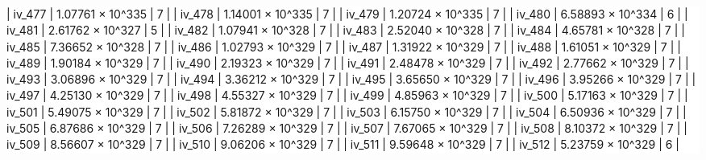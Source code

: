 | iv_477 | 1.07761 × 10^335 | 7 |
| iv_478 | 1.14001 × 10^335 | 7 |
| iv_479 | 1.20724 × 10^335 | 7 |
| iv_480 | 6.58893 × 10^334 | 6 |
| iv_481 | 2.61762 × 10^327 | 5 |
| iv_482 | 1.07941 × 10^328 | 7 |
| iv_483 | 2.52040 × 10^328 | 7 |
| iv_484 | 4.65781 × 10^328 | 7 |
| iv_485 | 7.36652 × 10^328 | 7 |
| iv_486 | 1.02793 × 10^329 | 7 |
| iv_487 | 1.31922 × 10^329 | 7 |
| iv_488 | 1.61051 × 10^329 | 7 |
| iv_489 | 1.90184 × 10^329 | 7 |
| iv_490 | 2.19323 × 10^329 | 7 |
| iv_491 | 2.48478 × 10^329 | 7 |
| iv_492 | 2.77662 × 10^329 | 7 |
| iv_493 | 3.06896 × 10^329 | 7 |
| iv_494 | 3.36212 × 10^329 | 7 |
| iv_495 | 3.65650 × 10^329 | 7 |
| iv_496 | 3.95266 × 10^329 | 7 |
| iv_497 | 4.25130 × 10^329 | 7 |
| iv_498 | 4.55327 × 10^329 | 7 |
| iv_499 | 4.85963 × 10^329 | 7 |
| iv_500 | 5.17163 × 10^329 | 7 |
| iv_501 | 5.49075 × 10^329 | 7 |
| iv_502 | 5.81872 × 10^329 | 7 |
| iv_503 | 6.15750 × 10^329 | 7 |
| iv_504 | 6.50936 × 10^329 | 7 |
| iv_505 | 6.87686 × 10^329 | 7 |
| iv_506 | 7.26289 × 10^329 | 7 |
| iv_507 | 7.67065 × 10^329 | 7 |
| iv_508 | 8.10372 × 10^329 | 7 |
| iv_509 | 8.56607 × 10^329 | 7 |
| iv_510 | 9.06206 × 10^329 | 7 |
| iv_511 | 9.59648 × 10^329 | 7 |
| iv_512 | 5.23759 × 10^329 | 6 |
